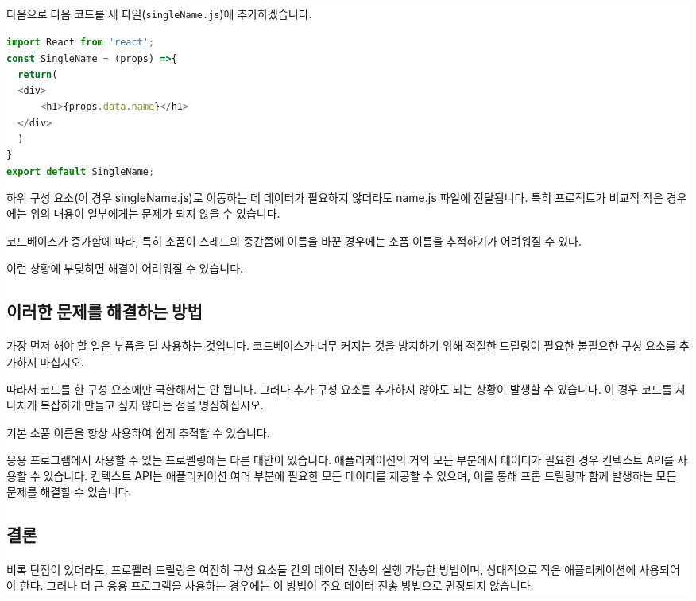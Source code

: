 다음으로 다음 코드를 새 파일(`singleName.js`)에 추가하겠습니다.

```js
import React from 'react';
const SingleName = (props) =>{
  return(
  <div>
      <h1>{props.data.name}</h1>
  </div>
  )
}
export default SingleName;
```

하위 구성 요소(이 경우 singleName.js)로 이동하는 데 데이터가 필요하지 않더라도 name.js 파일에 전달됩니다. 특히 프로젝트가 비교적 작은 경우에는 위의 내용이 일부에게는 문제가 되지 않을 수 있습니다.

코드베이스가 증가함에 따라, 특히 소품이 스레드의 중간쯤에 이름을 바꾼 경우에는 소품 이름을 추적하기가 어려워질 수 있다.

이런 상황에 부딪히면 해결이 어려워질 수 있습니다.

## 이러한 문제를 해결하는 방법

가장 먼저 해야 할 일은 부품을 덜 사용하는 것입니다. 코드베이스가 너무 커지는 것을 방지하기 위해 적절한 드릴링이 필요한 불필요한 구성 요소를 추가하지 마십시오.

따라서 코드를 한 구성 요소에만 국한해서는 안 됩니다. 그러나 추가 구성 요소를 추가하지 않아도 되는 상황이 발생할 수 있습니다. 이 경우 코드를 지나치게 복잡하게 만들고 싶지 않다는 점을 명심하십시오.

기본 소품 이름을 항상 사용하여 쉽게 추적할 수 있습니다.

응용 프로그램에서 사용할 수 있는 프로펠링에는 다른 대안이 있습니다. 애플리케이션의 거의 모든 부분에서 데이터가 필요한 경우 컨텍스트 API를 사용할 수 있습니다. 컨텍스트 API는 애플리케이션 여러 부분에 필요한 모든 데이터를 제공할 수 있으며, 이를 통해 프롭 드릴링과 함께 발생하는 모든 문제를 해결할 수 있습니다.

## 결론

비록 단점이 있더라도, 프로펠러 드릴링은 여전히 구성 요소들 간의 데이터 전송의 실행 가능한 방법이며, 상대적으로 작은 애플리케이션에 사용되어야 한다. 그러나 더 큰 응용 프로그램을 사용하는 경우에는 이 방법이 주요 데이터 전송 방법으로 권장되지 않습니다.